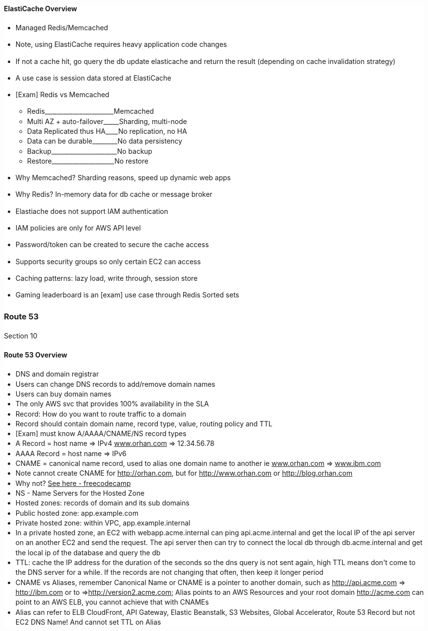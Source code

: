 #### ElastiCache Overview
* Managed Redis/Memcached
* Note, using ElastiCache requires heavy application code changes
* If not a cache hit, go query the db update elasticache and return the result (depending on cache invalidation strategy)
* A use case is session data stored at ElastiCache
* [Exam] Redis vs Memcached
  * Redis______________________Memcached
  * Multi AZ + auto-failover_____Sharding, multi-node              
  * Data Replicated thus HA____No replication, no HA
  * Data can be durable________No data persistency
  * Backup_____________________No backup
  * Restore____________________No restore

* Why Memcached? Sharding reasons, speed up dynamic web apps
* Why Redis? In-memory data for db cache or message broker
* Elastiache does not support IAM authentication
* IAM policies are only for AWS API level
* Password/token can be created to secure the cache access
* Supports security groups so only certain EC2 can access
* Caching patterns: lazy load, write through, session store
* Gaming leaderboard is an [exam] use case through Redis Sorted sets

### Route 53
Section 10

#### Route 53 Overview
* DNS and domain registrar
* Users can change DNS records to add/remove domain names
* Users can buy domain names
* The only AWS svc that provides 100% availability in the SLA
* Record: How do you want to route traffic to a domain
* Record should contain domain name, record type, value, routing policy and TTL
* [Exam] must know A/AAAA/CNAME/NS record types
* A Record = host name => IPv4 www.orhan.com => 12.34.56.78
* AAAA Record = host name => IPv6
* CNAME = canonical name record, used to alias one domain name to another ie www.orhan.com => www.ibm.com
* Note cannot create CNAME for http://orhan.com, but for http://www.orhan.com or http://blog.orhan.com
* Why not? [See here - freecodecamp](https://www.freecodecamp.org/news/why-cant-a-domain-s-root-be-a-cname-8cbab38e5f5c/)
* NS - Name Servers for the Hosted Zone
* Hosted zones: records of domain and its sub domains
* Public hosted zone: app.example.com
* Private hosted zone: within VPC, app.example.internal
* In a private hosted zone, an EC2 with webapp.acme.internal can ping api.acme.internal and get the local IP of the api server on an another EC2 and send the request. The api server then can try to connect the local db through db.acme.internal and get the local ip of the database and query the db
* TTL: cache the IP address for the duration of the seconds so the dns query is not sent again, high TTL means don't come to the DNS server for a while. If the records are not changing that often, then keep it longer period
* CNAME vs Aliases, remember Canonical Name or CNAME is a pointer to another domain, such as http://api.acme.com => http://ibm.com or to =>http://version2.acme.com; Alias points to an AWS Resources and your root domain http://acme.com can point to an AWS ELB, you cannot achieve that with CNAMEs
* Alias can refer to ELB CloudFront, API Gateway, Elastic Beanstalk, S3 Websites, Global Accelerator, Route 53 Record but not EC2 DNS Name! And cannot set TTL on Alias
